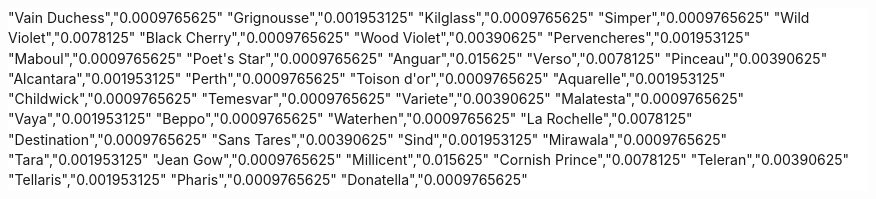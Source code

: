 "Vain Duchess","0.0009765625"
"Grignousse","0.001953125"
"Kilglass","0.0009765625"
"Simper","0.0009765625"
"Wild Violet","0.0078125"
"Black Cherry","0.0009765625"
"Wood Violet","0.00390625"
"Pervencheres","0.001953125"
"Maboul","0.0009765625"
"Poet's Star","0.0009765625"
"Anguar","0.015625"
"Verso","0.0078125"
"Pinceau","0.00390625"
"Alcantara","0.001953125"
"Perth","0.0009765625"
"Toison d'or","0.0009765625"
"Aquarelle","0.001953125"
"Childwick","0.0009765625"
"Temesvar","0.0009765625"
"Variete","0.00390625"
"Malatesta","0.0009765625"
"Vaya","0.001953125"
"Beppo","0.0009765625"
"Waterhen","0.0009765625"
"La Rochelle","0.0078125"
"Destination","0.0009765625"
"Sans Tares","0.00390625"
"Sind","0.001953125"
"Mirawala","0.0009765625"
"Tara","0.001953125"
"Jean Gow","0.0009765625"
"Millicent","0.015625"
"Cornish Prince","0.0078125"
"Teleran","0.00390625"
"Tellaris","0.001953125"
"Pharis","0.0009765625"
"Donatella","0.0009765625"

